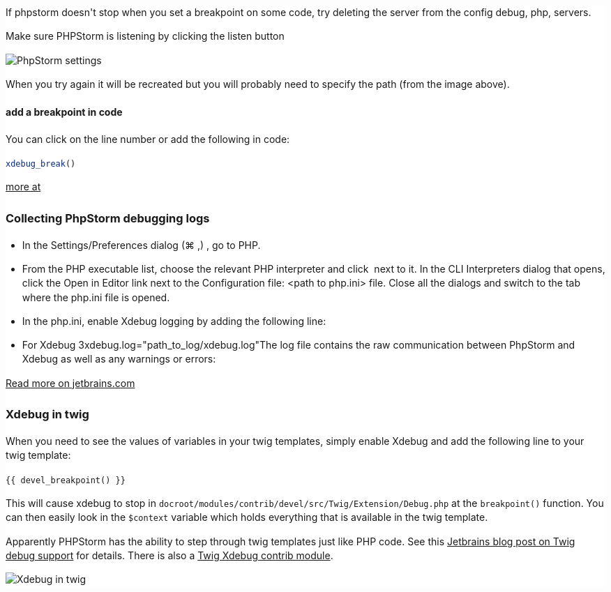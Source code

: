 If phpstorm doesn't stop when you set a breakpoint on some code, try deleting the server from the config debug, php, servers.

Make sure PHPStorm is listening by clicking the listen button

![PhpStorm settings](/images/image3-phpstorm.png)

When you try again it will be recreated but you will probably need to specify the path (from the image above).


#### add a breakpoint in code

You can click on the line number or add the following in code: 

```php
xdebug_break()
```

[more at](https://xdebug.org/docs/all_functions)


### Collecting PhpStorm debugging logs

-   In the Settings/Preferences dialog (⌘ ,) , go to PHP.

-   From the PHP executable list, choose the relevant PHP interpreter and click  next to it. In the CLI Interpreters dialog that opens, click the Open in Editor link next to the Configuration file: \<path to php.ini\> file. Close all the dialogs and switch to the tab where the php.ini file is opened.

-   In the php.ini, enable Xdebug logging by adding the following line:

-   For Xdebug 3xdebug.log=\"path_to_log/xdebug.log\"The log file contains the raw communication between PhpStorm and Xdebug as well as any warnings or errors:

[Read more on jetbrains.com](https://www.jetbrains.com/help/phpstorm/troubleshooting-php-debugging.html#collecting-logs)



### Xdebug in twig
When you need to see the values of variables in your twig templates, simply enable Xdebug and add the following line to your twig template:
  
  ```twig
  {{ devel_breakpoint() }}
  ```

This will cause xdebug to stop in `docroot/modules/contrib/devel/src/Twig/Extension/Debug.php` at the `breakpoint()` function.  You can then easily look in the `$context` variable which holds everything that is available in the twig template. 

Apparently PHPStorm has the ability to step through twig templates just like PHP code. See this [Jetbrains blog post on Twig debug support](https://www.jetbrains.com/help/phpstorm/twig.html#debugging-twig-templates) for details. There is also a [Twig Xdebug contrib module](https://www.drupal.org/project/twig_xdebug).

![Xdebug in twig](/images/twig-xdebug.png)
